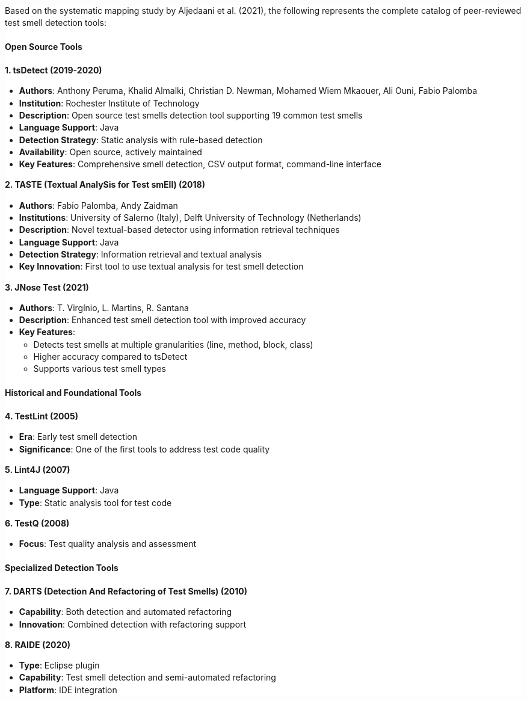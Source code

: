 Based on the systematic mapping study by Aljedaani et al. (2021), the following represents the complete catalog of peer-reviewed test smell detection tools:

#### Open Source Tools

**1. tsDetect (2019-2020)**
- **Authors**: Anthony Peruma, Khalid Almalki, Christian D. Newman, Mohamed Wiem Mkaouer, Ali Ouni, Fabio Palomba
- **Institution**: Rochester Institute of Technology
- **Description**: Open source test smells detection tool supporting 19 common test smells
- **Language Support**: Java
- **Detection Strategy**: Static analysis with rule-based detection
- **Availability**: Open source, actively maintained
- **Key Features**: Comprehensive smell detection, CSV output format, command-line interface

**2. TASTE (Textual AnalySis for Test smEll) (2018)**
- **Authors**: Fabio Palomba, Andy Zaidman
- **Institutions**: University of Salerno (Italy), Delft University of Technology (Netherlands)
- **Description**: Novel textual-based detector using information retrieval techniques
- **Language Support**: Java
- **Detection Strategy**: Information retrieval and textual analysis
- **Key Innovation**: First tool to use textual analysis for test smell detection

**3. JNose Test (2021)**
- **Authors**: T. Virgínio, L. Martins, R. Santana
- **Description**: Enhanced test smell detection tool with improved accuracy
- **Key Features**: 
  - Detects test smells at multiple granularities (line, method, block, class)
  - Higher accuracy compared to tsDetect
  - Supports various test smell types

#### Historical and Foundational Tools

**4. TestLint (2005)**
- **Era**: Early test smell detection
- **Significance**: One of the first tools to address test code quality

**5. Lint4J (2007)**
- **Language Support**: Java
- **Type**: Static analysis tool for test code

**6. TestQ (2008)**
- **Focus**: Test quality analysis and assessment

#### Specialized Detection Tools

**7. DARTS (Detection And Refactoring of Test Smells) (2010)**
- **Capability**: Both detection and automated refactoring
- **Innovation**: Combined detection with refactoring support

**8. RAIDE (2020)**
- **Type**: Eclipse plugin
- **Capability**: Test smell detection and semi-automated refactoring
- **Platform**: IDE integration
